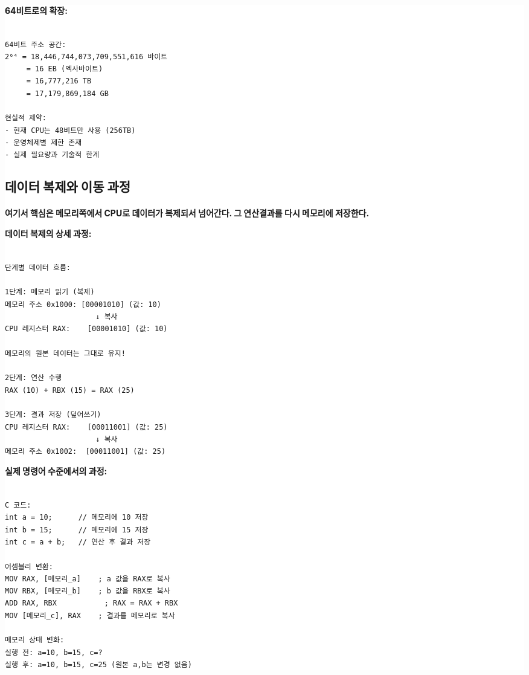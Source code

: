 **64비트로의 확장:**

```

64비트 주소 공간:
2⁶⁴ = 18,446,744,073,709,551,616 바이트
     = 16 EB (엑사바이트)
     = 16,777,216 TB
     = 17,179,869,184 GB

현실적 제약:
- 현재 CPU는 48비트만 사용 (256TB)
- 운영체제별 제한 존재
- 실제 필요량과 기술적 한계

```

## 데이터 복제와 이동 과정

**여기서 핵심은 메모리쪽에서 CPU로 데이터가 복제되서 넘어간다. 그 연산결과를 다시 메모리에 저장한다.**

**데이터 복제의 상세 과정:**

```

단계별 데이터 흐름:

1단계: 메모리 읽기 (복제)
메모리 주소 0x1000: [00001010] (값: 10)
                     ↓ 복사
CPU 레지스터 RAX:    [00001010] (값: 10)

메모리의 원본 데이터는 그대로 유지!

2단계: 연산 수행
RAX (10) + RBX (15) = RAX (25)

3단계: 결과 저장 (덮어쓰기)
CPU 레지스터 RAX:    [00011001] (값: 25)
                     ↓ 복사
메모리 주소 0x1002:  [00011001] (값: 25)

```

**실제 명령어 수준에서의 과정:**

```

C 코드:
int a = 10;      // 메모리에 10 저장
int b = 15;      // 메모리에 15 저장
int c = a + b;   // 연산 후 결과 저장

어셈블리 변환:
MOV RAX, [메모리_a]    ; a 값을 RAX로 복사
MOV RBX, [메모리_b]    ; b 값을 RBX로 복사
ADD RAX, RBX           ; RAX = RAX + RBX
MOV [메모리_c], RAX    ; 결과를 메모리로 복사

메모리 상태 변화:
실행 전: a=10, b=15, c=?
실행 후: a=10, b=15, c=25 (원본 a,b는 변경 없음)

```
